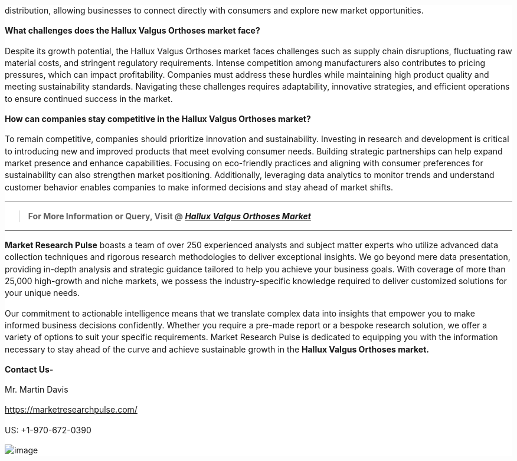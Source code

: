 distribution, allowing businesses to connect directly with consumers and explore new market opportunities.</p><p><strong>What challenges does the Hallux Valgus Orthoses market face?</strong></p><p>Despite its growth potential, the Hallux Valgus Orthoses market faces challenges such as supply chain disruptions, fluctuating raw material costs, and stringent regulatory requirements. Intense competition among manufacturers also contributes to pricing pressures, which can impact profitability. Companies must address these hurdles while maintaining high product quality and meeting sustainability standards. Navigating these challenges requires adaptability, innovative strategies, and efficient operations to ensure continued success in the market.</p><p><strong>How can companies stay competitive in the Hallux Valgus Orthoses market?</strong></p><p>To remain competitive, companies should prioritize innovation and sustainability. Investing in research and development is critical to introducing new and improved products that meet evolving consumer needs. Building strategic partnerships can help expand market presence and enhance capabilities. Focusing on eco-friendly practices and aligning with consumer preferences for sustainability can also strengthen market positioning. Additionally, leveraging data analytics to monitor trends and understand customer behavior enables companies to make informed decisions and stay ahead of market shifts.</p><hr /><blockquote><p><strong>For More Information or Query, Visit @&nbsp;<em><a href="https://marketresearchpulse.com/report/138332/hallux-valgus-orthoses-market?utm_source=Linkedin&utm_medium=052">Hallux Valgus Orthoses Market</a></em></strong></p></blockquote><hr /><p><strong>Market Research Pulse</strong> boasts a team of over 250 experienced analysts and subject matter experts who utilize advanced data collection techniques and rigorous research methodologies to deliver exceptional insights. We go beyond mere data presentation, providing in-depth analysis and strategic guidance tailored to help you achieve your business goals. With coverage of more than 25,000 high-growth and niche markets, we possess the industry-specific knowledge required to deliver customized solutions for your unique needs.</p><p>Our commitment to actionable intelligence means that we translate complex data into insights that empower you to make informed business decisions confidently. Whether you require a pre-made report or a bespoke research solution, we offer a variety of options to suit your specific requirements. Market Research Pulse is dedicated to equipping you with the information necessary to stay ahead of the curve and achieve sustainable growth in the <strong>Hallux Valgus Orthoses market.</strong></p><p><strong>Contact Us-</strong></p><p>Mr. Martin Davis</p><p>https://marketresearchpulse.com/</p><p>US: +1-970-672-0390</p>
![image](https://github.com/user-attachments/assets/9de5d4c2-06bb-40ba-8dc4-7438a1427ad7)
